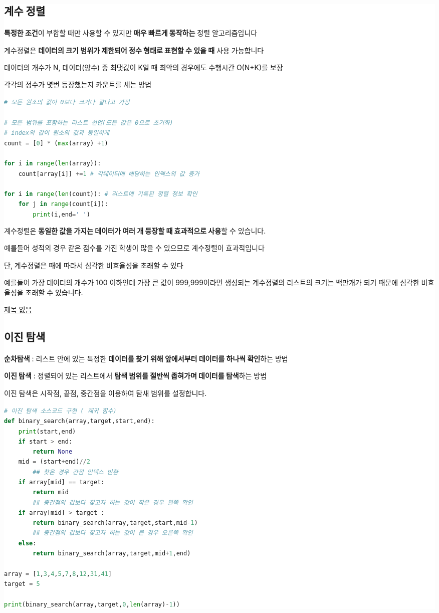 ## 계수 정렬

**특정한 조건**이 부합할 때만 사용할 수 있지만 **매우 빠르게 동작하는** 정렬 알고리즘입니다

계수정렬은 **데이터의 크기 범위가 제한되어 정수 형태로 표현할 수 있을 때** 사용 가능합니다

데이터의 개수가 N, 데이터(양수) 중 최댓값이 K일 때 최악의 경우에도 수행시간 O(N+K)를 보장

각각의 정수가 몇번 등장했는지 카운트를 세는 방법

```python
# 모든 원소의 값이 0보다 크거나 같다고 가정

# 모든 범위를 포함하는 리스트 선언(모든 값은 0으로 초기화)
# index의 값이 원소의 값과 동일하게
count = [0] * (max(array) +1)

for i in range(len(array)):
	count[array[i]] +=1 # 각데이터에 해당하는 인덱스의 값 증가
 
for i in range(len(count)): # 리스트에 기록된 정렬 정보 확인
	for j in range(count[i]):
		print(i,end=' ')
```

계수정렬은 **동일한 값을 가지는 데이터가 여러 개 등장할 때 효과적으로 사용**할 수 있습니다.

예를들어 성적의 경우 같은 점수를 가진 학생이 많을 수 있으므로 계수정렬이 효과적입니다

단, 계수정렬은 때에 따라서 심각한 비효율성을 초래할 수 있다 

예를들어 가장 데이터의 개수가 100 이하인데 가장 큰 값이 999,999이라면 생성되는 계수정렬의 리스트의 크기는 백만개가 되기 때문에 심각한 비효율성을 초래할 수 있습니다. 

[제목 없음](https://www.notion.so/1c89071a918342d5aeebda463fb9c597)

## 이진 탐색

**순차탐색** :  리스트 안에 있는 특정한 **데이터를 찾기 위해 앞에서부터 데이터를 하나씩 확인**하는 방법

**이진 탐색** : 정렬되어 있는 리스트에서 **탐색 범위를 절반씩 좁혀가며 데이터를 탐색**하는 방법

이진 탐색은 시작점, 끝점, 중간점을 이용하여 탐새 범위를 설정합니다.

```python
# 이진 탐색 소스코드 구현 ( 재귀 함수)
def binary_search(array,target,start,end):
    print(start,end)
    if start > end:
        return None
    mid = (start+end)//2
		## 찾은 경우 간점 인덱스 반환
    if array[mid] == target:
        return mid
		## 중간점의 값보다 찾고자 하는 값이 작은 경우 왼쪽 확인
    if array[mid] > target :
        return binary_search(array,target,start,mid-1)
		## 중간점의 값보다 찾고자 하는 값이 큰 경우 오른쪽 확인
    else:
        return binary_search(array,target,mid+1,end)

array = [1,3,4,5,7,8,12,31,41]
target = 5

print(binary_search(array,target,0,len(array)-1))
```
